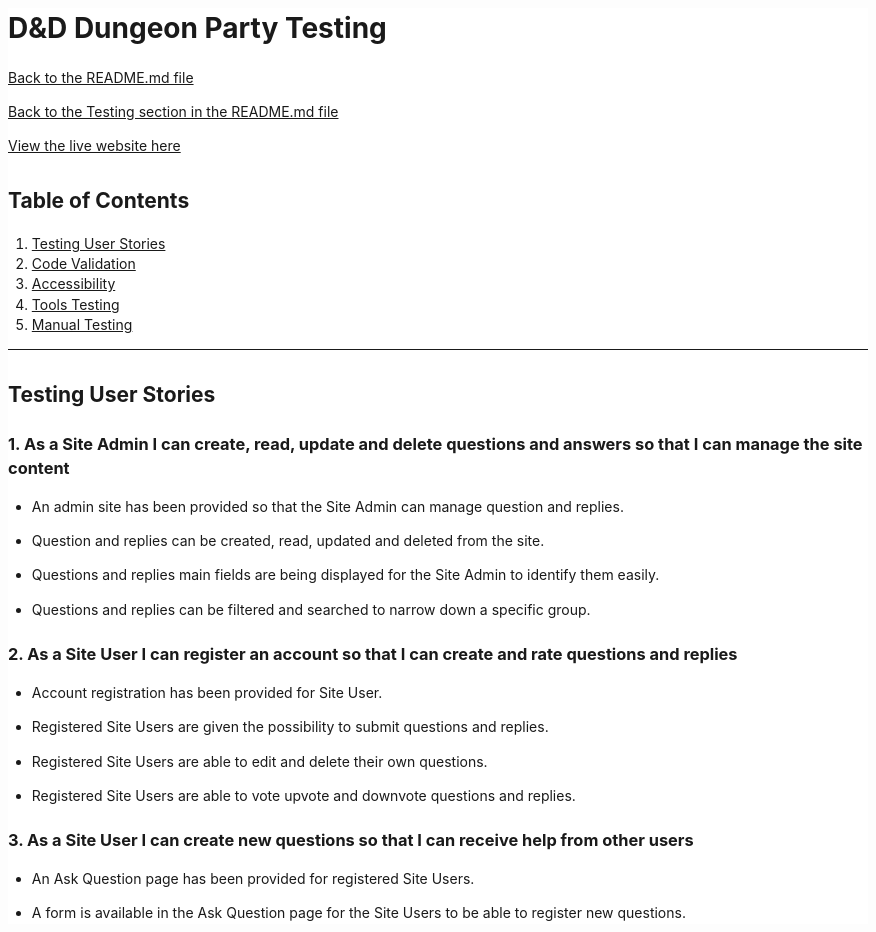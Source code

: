 # D&D Dungeon Party Testing

[Back to the README.md file](https://github.com/Quack842/p4-dndcampaign#dd-dungeon-party)  

[Back to the Testing section in the README.md file](https://github.com/Quack842/p4-dndcampaign#testing)

[View the live website here]()  

## Table of Contents

1. [Testing User Stories](#testing-user-stories)
2. [Code Validation](#code-validation)
3. [Accessibility](#accessibility)
4. [Tools Testing](#tools-testing)
5. [Manual Testing](#manual-testing)


***


## Testing User Stories

### 1. As a Site Admin I can create, read, update and delete questions and answers so that I can manage the site content

* An admin site has been provided so that the Site Admin can manage question and replies.

* Question and replies can be created, read, updated and deleted from the site.

* Questions and replies main fields are being displayed for the Site Admin to identify them easily.

* Questions and replies can be filtered and searched to narrow down a specific group.


### 2. As a Site User I can register an account so that I can create and rate questions and replies

* Account registration has been provided for Site User.

* Registered Site Users are given the possibility to submit questions and replies.

* Registered Site Users are able to edit and delete their own questions.

* Registered Site Users are able to vote upvote and downvote questions and replies.


### 3. As a Site User I can create new questions so that I can receive help from other users

* An Ask Question page has been provided for registered Site Users.

* A form is available in the Ask Question page for the Site Users to be able to register new questions. 
